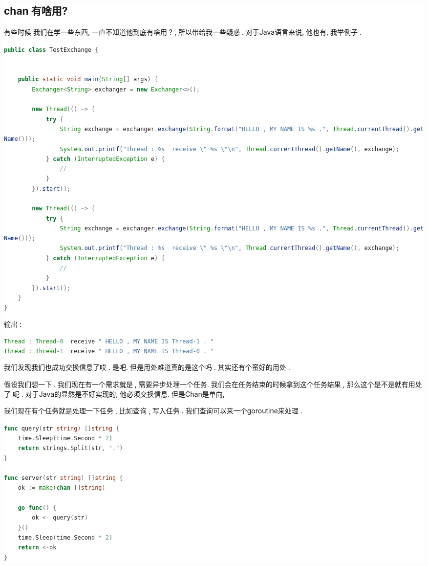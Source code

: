

## chan 有啥用? 

有些时候 我们在学一些东西, 一直不知道他到底有啥用 ? , 所以带给我一些疑惑 .  对于Java语言来说, 他也有, 我举例子 . 

```java
public class TestExchange {


    public static void main(String[] args) {
        Exchanger<String> exchanger = new Exchanger<>();

        new Thread(() -> {
            try {
                String exchange = exchanger.exchange(String.format("HELLO , MY NAME IS %s .", Thread.currentThread().getName()));
                System.out.printf("Thread : %s  receive \" %s \"\n", Thread.currentThread().getName(), exchange);
            } catch (InterruptedException e) {
                //
            }
        }).start();

        new Thread(() -> {
            try {
                String exchange = exchanger.exchange(String.format("HELLO , MY NAME IS %s .", Thread.currentThread().getName()));
                System.out.printf("Thread : %s  receive \" %s \"\n", Thread.currentThread().getName(), exchange);
            } catch (InterruptedException e) {
                //
            }
        }).start();
    }
}
```

输出 : 

```java
Thread : Thread-0  receive " HELLO , MY NAME IS Thread-1 . "
Thread : Thread-1  receive " HELLO , MY NAME IS Thread-0 . "
```

我们发现我们也成功交换信息了哎 . 是吧. 但是用处难道真的是这个吗 . 其实还有个蛮好的用处 . 

假设我们想一下 . 我们现在有一个需求就是 , 需要异步处理一个任务. 我们会在任务结束的时候拿到这个任务结果 , 那么这个是不是就有用处了 呢 . 对于Java的显然是不好实现的, 他必须交换信息. 但是Chan是单向, 



我们现在有个任务就是处理一下任务 ,  比如查询 , 写入任务 . 我们查询可以来一个goroutine来处理 .

```go
func query(str string) []string {
	time.Sleep(time.Second * 2)
	return strings.Split(str, ".")
}

func server(str string) []string {
	ok := make(chan []string)

	go func() {
		ok <- query(str)
	}()
	time.Sleep(time.Second * 2)
	return <-ok
}
```